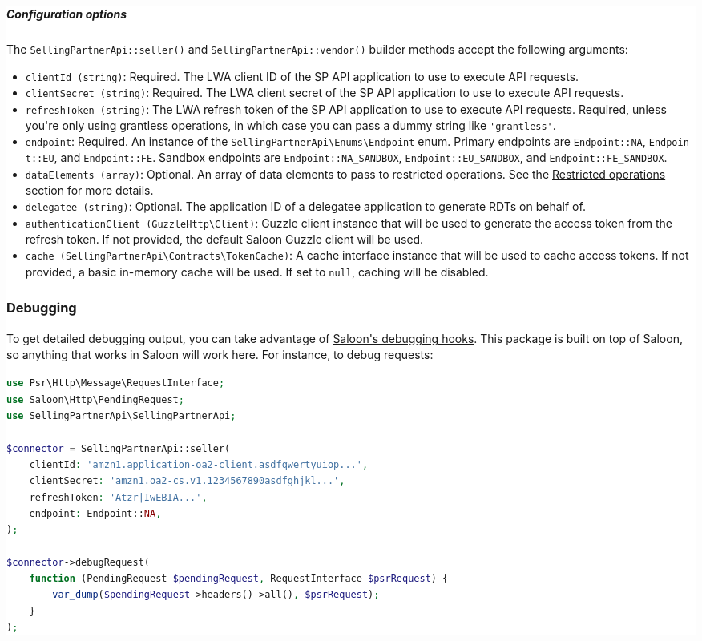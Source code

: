 
##### Configuration options

The `SellingPartnerApi::seller()` and `SellingPartnerApi::vendor()` builder methods accept the following arguments:

* `clientId (string)`: Required. The LWA client ID of the SP API application to use to execute API requests.
* `clientSecret (string)`: Required. The LWA client secret of the SP API application to use to execute API requests.
* `refreshToken (string)`: The LWA refresh token of the SP API application to use to execute API requests. Required, unless you're only using [grantless operations](https://developer-docs.amazon.com/sp-api/docs/grantless-operations), in which case you can pass a dummy string like `'grantless'`.
* `endpoint`: Required. An instance of the [`SellingPartnerApi\Enums\Endpoint` enum](https://github.com/jlevers/selling-partner-api/blob/main/src/Enums/Endpoint.php). Primary endpoints are `Endpoint::NA`, `Endpoint::EU`, and `Endpoint::FE`. Sandbox endpoints are `Endpoint::NA_SANDBOX`, `Endpoint::EU_SANDBOX`, and `Endpoint::FE_SANDBOX`.
* `dataElements (array)`: Optional. An array of data elements to pass to restricted operations. See the [Restricted operations](#restricted-operations) section for more details.
* `delegatee (string)`: Optional. The application ID of a delegatee application to generate RDTs on behalf of.
* `authenticationClient (GuzzleHttp\Client)`: Guzzle client instance that will be used to generate the access token from the refresh token. If not provided, the default Saloon Guzzle client will be used.
* `cache (SellingPartnerApi\Contracts\TokenCache)`: A cache interface instance that will be used to cache access tokens. If not provided, a basic in-memory cache will be used. If set to `null`, caching will be disabled.


### Debugging

To get detailed debugging output, you can take advantage of [Saloon's debugging hooks](https://docs.saloon.dev/digging-deeper/debugging). This package is built on top of Saloon, so anything that works in Saloon will work here. For instance, to debug requests:

```php
use Psr\Http\Message\RequestInterface;
use Saloon\Http\PendingRequest;
use SellingPartnerApi\SellingPartnerApi;

$connector = SellingPartnerApi::seller(
    clientId: 'amzn1.application-oa2-client.asdfqwertyuiop...',
    clientSecret: 'amzn1.oa2-cs.v1.1234567890asdfghjkl...',
    refreshToken: 'Atzr|IwEBIA...',
    endpoint: Endpoint::NA,
);

$connector->debugRequest(
    function (PendingRequest $pendingRequest, RequestInterface $psrRequest) {
        var_dump($pendingRequest->headers()->all(), $psrRequest);
    }
);
```
